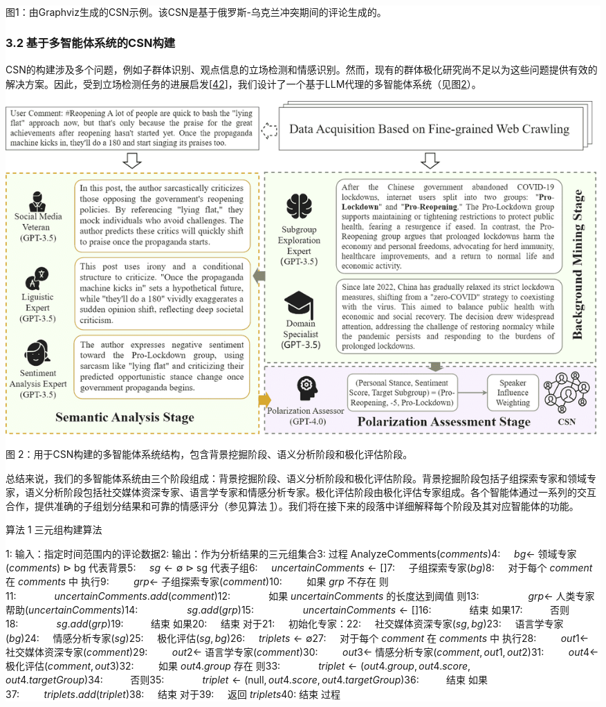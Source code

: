 图1：由Graphviz生成的CSN示例。该CSN是基于俄罗斯-乌克兰冲突期间的评论生成的。

### 3.2 基于多智能体系统的CSN构建

CSN的构建涉及多个问题，例如子群体识别、观点信息的立场检测和情感识别。然而，现有的群体极化研究尚不足以为这些问题提供有效的解决方案。因此，受到立场检测任务的进展启发[[42](https://arxiv.org/html/2411.12196v2#bib.bib42)]，我们设计了一个基于LLM代理的多智能体系统（见图[2](https://arxiv.org/html/2411.12196v2#S3.F2 "Figure 2 ‣ 3.2 A Multi-Agent System For CSN Construction ‣ 3 Method ‣ A More Advanced Group Polarization Measurement Approach Based on LLM-Based Agents and Graphs")）。

![参见说明文字](img/0dff3d41723dd56cbdd25e53f3574fd0.png)

图 2：用于CSN构建的多智能体系统结构，包含背景挖掘阶段、语义分析阶段和极化评估阶段。

总结来说，我们的多智能体系统由三个阶段组成：背景挖掘阶段、语义分析阶段和极化评估阶段。背景挖掘阶段包括子组探索专家和领域专家，语义分析阶段包括社交媒体资深专家、语言学专家和情感分析专家。极化评估阶段由极化评估专家组成。各个智能体通过一系列的交互合作，提供准确的子组划分结果和可靠的情感评分（参见算法 [1](https://arxiv.org/html/2411.12196v2#alg1 "Algorithm 1 ‣ 3.2 A Multi-Agent System For CSN Construction ‣ 3 Method ‣ A More Advanced Group Polarization Measurement Approach Based on LLM-Based Agents and Graphs")）。我们将在接下来的段落中详细解释每个阶段及其对应智能体的功能。

算法 1 三元组构建算法

1: 输入：指定时间范围内的评论数据2: 输出：作为分析结果的三元组集合3: 过程 AnalyzeComments($comments$)4:     $bg\leftarrow$ 领域专家($comments$) $\triangleright$ bg 代表背景5:     $sg\leftarrow\emptyset$ $\triangleright$ sg 代表子组6:     $uncertainComments\leftarrow[]$7:     子组探索专家($bg$)8:     对于每个 $comment$ 在 $comments$ 中 执行9:         $grp\leftarrow$ 子组探索专家($comment$)10:         如果 $grp$ 不存在 则11:              $uncertainComments.add(comment)$12:              如果 $uncertainComments$ 的长度达到阈值 则13:                  $grp\leftarrow$ 人类专家帮助($uncertainComments$)14:                  $sg.add(grp)$15:                  $uncertainComments\leftarrow[]$16:              结束 如果17:          否则18:              $sg.add(grp)$19:          结束 如果20:     结束 对于21:     初始化专家：22:     社交媒体资深专家($sg,bg$)23:     语言学专家($bg$)24:     情感分析专家($sg$)25:     极化评估($sg,bg$)26:     $triplets\leftarrow\emptyset$27:     对于每个 $comment$ 在 $comments$ 中 执行28:         $out1\leftarrow$ 社交媒体资深专家($comment$)29:         $out2\leftarrow$ 语言学专家($comment$)30:         $out3\leftarrow$ 情感分析专家($comment,out1,out2$)31:         $out4\leftarrow$ 极化评估($comment,out3$)32:         如果 $out4.group$ 存在 则33:              $triplet\leftarrow(out4.group,out4.score,out4.targetGroup)$34:          否则35:              $triplet\leftarrow(\text{null},out4.score,out4.targetGroup)$36:          结束 如果37:         $triplets.add(triplet)$38:     结束 对于39:     返回 $triplets$40: 结束 过程
